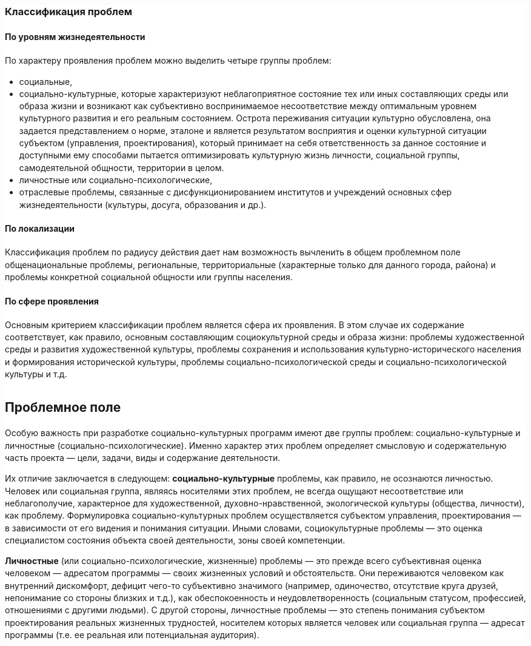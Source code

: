 ### Классификация проблем

#### По уровням жизнедеятельности

По характеру проявления проблем можно выделить четыре группы проблем:
-  социальные,
-   социально-культурные, которые характеризуют неблагоприятное состояние тех или иных составляющих среды или образа жизни и возникают как субъективно воспринимаемое несоответствие между оптимальным уровнем культурного развития и его реальным состоянием. Острота переживания ситуации культурно обусловлена, она задается представлением о норме, эталоне и является результатом восприятия и оценки культурной ситуации субъектом (управления, проектирования), который принимает на себя ответственность за данное состояние и доступными ему способами пытается оптимизировать культурную жизнь личности, социальной группы, самодеятельной общности, территории в целом.
-  личностные или социально-психологические,
-  отраслевые проблемы, связанные с дисфункционированием институтов и учреждений основных сфер жизнедеятельности (культуры, досуга, образования и др.).

#### По локализации
Классификация проблем по радиусу действия дает нам возможность вычленить в общем проблемном поле общенациональные проблемы, региональные, территориальные (характерные только для данного города, района) и проблемы конкретной социальной общности или группы населения.

#### По сфере проявления
Основным критерием классификации проблем является сфера их проявления. В этом случае их содержание соответствует, как правило, основным составляющим социокультурной среды и образа жизни: проблемы художественной среды и развития художественной культуры, проблемы сохранения и использования культурно-исторического населения и формирования исторической культуры, проблемы социально-психологической среды и социально-психологической культуры и т.д.

## Проблемное поле

Особую важность при разработке социально-культурных программ имеют две группы проблем: социально-культурные и личностные (социально-психологические). Именно характер этих проблем определяет смысловую и содержательную часть проекта — цели, задачи, виды и содержание деятельности.

Их отличие заключается в следующем: **социально-культурные** проблемы, как правило, не осознаются личностью. Человек или социальная группа, являясь носителями этих проблем, не всегда ощущают несоответствие или неблагополучие, характерное для художественной, духовно-нравственной, экологической культуры (общества, личности), как проблему. Формулировка социально-культурных проблем осуществляется субъектом управления, проектирования — в зависимости от его видения и понимания ситуации. Иными словами, социокультурные проблемы — это оценка специалистом состояния объекта своей деятельности, зоны своей компетенции.

**Личностные** (или социально-психологические, жизненные) проблемы — это прежде всего субъективная оценка человеком — адресатом программы — своих жизненных условий и обстоятельств. Они переживаются человеком как внутренний дискомфорт, дефицит чего-то субъективно значимого (например, одиночество, отсутствие круга друзей, непонимание со стороны близких и т.д.), как обеспокоенность и неудовлетворенность (социальным статусом, профессией, отношениями с другими людьми). С другой стороны, личностные проблемы — это степень понимания субъектом проектирования реальных жизненных трудностей, носителем которых является человек или социальная группа — адресат программы (т.е. ее реальная или потенциальная аудитория).
